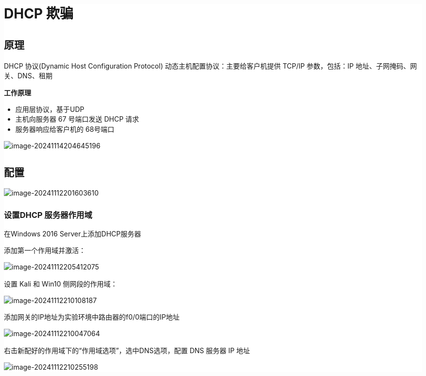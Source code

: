 # DHCP 欺骗



## 原理



DHCP 协议(Dynamic Host Configuration Protocol) 动态主机配置协议：主要给客户机提供 TCP/IP 参数，包括：IP 地址、子网掩码、网关、DNS、租期



**工作原理**

- 应用层协议，基于UDP
- 主机向服务器 67 号端口发送 DHCP 请求
- 服务器响应给客户机的 68号端口

![image-20241114204645196](https://s2.loli.net/2024/11/14/jM56EZYraDs8XiK.png)





## 配置

![image-20241112201603610](https://s2.loli.net/2024/11/12/xoaMig9Hsh1dXTN.png)



### 设置DHCP 服务器作用域



在Windows 2016 Server上添加DHCP服务器



添加第一个作用域并激活：

![image-20241112205412075](https://s2.loli.net/2024/11/12/tdD3khpywEKWYG2.png)



设置 Kali 和 Win10 侧网段的作用域：

![image-20241112210108187](https://s2.loli.net/2024/11/12/Cv86GaTij45VLlk.png)



添加网关的IP地址为实验环境中路由器的f0/0端口的IP地址

![image-20241112210047064](https://s2.loli.net/2024/11/12/gVJLGk4QEbhvPnN.png)



右击新配好的作用域下的“作用域选项”，选中DNS选项，配置 DNS 服务器 IP 地址

![image-20241112210255198](https://s2.loli.net/2024/11/12/nqDb6l2URpIm5Go.png)

